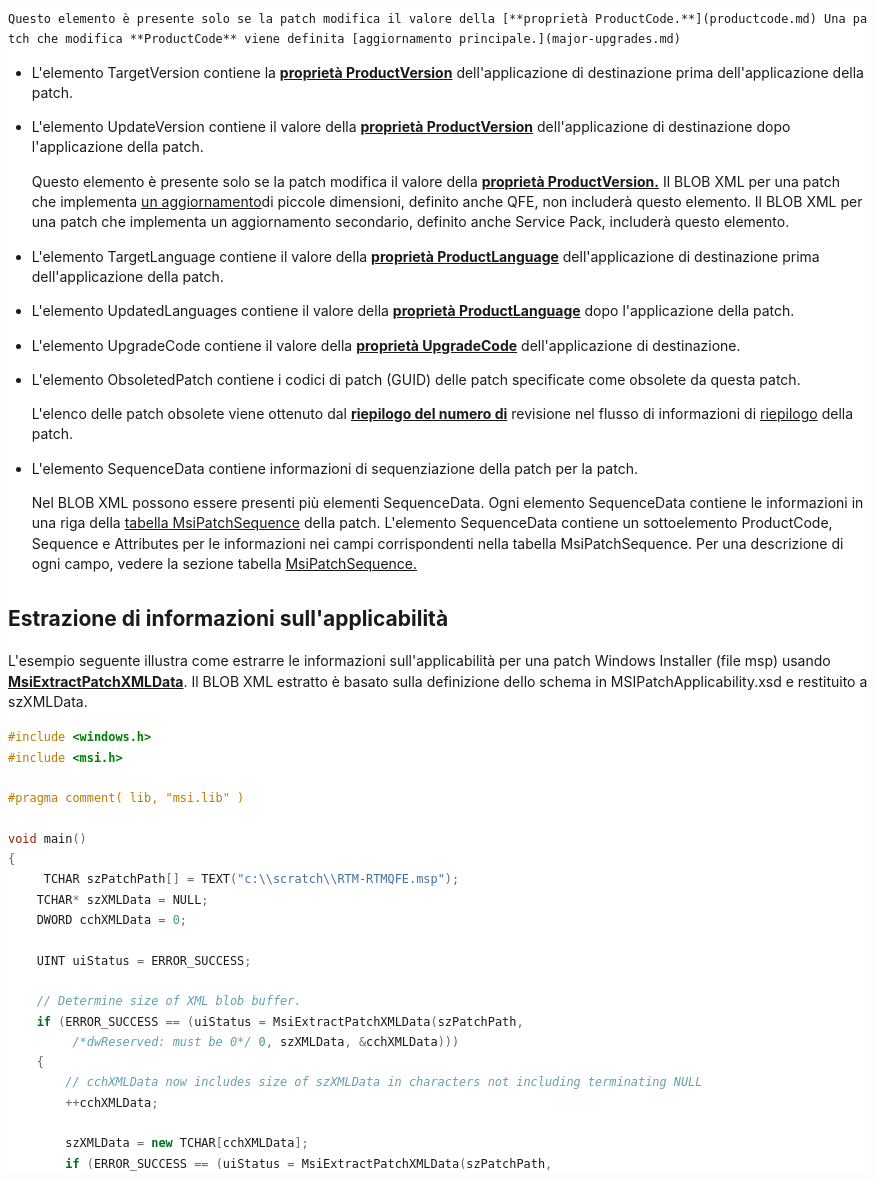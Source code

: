     Questo elemento è presente solo se la patch modifica il valore della [**proprietà ProductCode.**](productcode.md) Una patch che modifica **ProductCode** viene definita [aggiornamento principale.](major-upgrades.md)

-   L'elemento TargetVersion contiene la [**proprietà ProductVersion**](productversion.md) dell'applicazione di destinazione prima dell'applicazione della patch.
-   L'elemento UpdateVersion contiene il valore della [**proprietà ProductVersion**](productversion.md) dell'applicazione di destinazione dopo l'applicazione della patch.

    Questo elemento è presente solo se la patch modifica il valore della [**proprietà ProductVersion.**](productversion.md) Il BLOB XML per una patch che implementa [un aggiornamento](small-updates.md)di piccole dimensioni, definito anche QFE, non includerà questo elemento. Il BLOB XML per una patch che implementa un aggiornamento secondario, definito anche Service Pack, includerà questo elemento.

-   L'elemento TargetLanguage contiene il valore della [**proprietà ProductLanguage**](productlanguage.md) dell'applicazione di destinazione prima dell'applicazione della patch.
-   L'elemento UpdatedLanguages contiene il valore della [**proprietà ProductLanguage**](productlanguage.md) dopo l'applicazione della patch.
-   L'elemento UpgradeCode contiene il valore della [**proprietà UpgradeCode**](upgradecode.md) dell'applicazione di destinazione.
-   L'elemento ObsoletedPatch contiene i codici di patch (GUID) delle patch specificate come obsolete da questa patch.

    L'elenco delle patch obsolete viene ottenuto dal [**riepilogo del numero di**](revision-number-summary.md) revisione nel flusso di informazioni di [riepilogo](summary-information-stream.md) della patch.

-   L'elemento SequenceData contiene informazioni di sequenziazione della patch per la patch.

    Nel BLOB XML possono essere presenti più elementi SequenceData. Ogni elemento SequenceData contiene le informazioni in una riga della [tabella MsiPatchSequence](msipatchsequence-table.md) della patch. L'elemento SequenceData contiene un sottoelemento ProductCode, Sequence e Attributes per le informazioni nei campi corrispondenti nella tabella MsiPatchSequence. Per una descrizione di ogni campo, vedere la sezione tabella [MsiPatchSequence.](msipatchsequence-table.md)

## <a name="extracting-applicability-information"></a>Estrazione di informazioni sull'applicabilità

L'esempio seguente illustra come estrarre le informazioni sull'applicabilità per una patch Windows Installer (file msp) usando [**MsiExtractPatchXMLData**](/windows/desktop/api/Msi/nf-msi-msiextractpatchxmldataa). Il BLOB XML estratto è basato sulla definizione dello schema in MSIPatchApplicability.xsd e restituito a szXMLData.


```C++
#include <windows.h>
#include <msi.h>

#pragma comment( lib, "msi.lib" )

void main()
{
     TCHAR szPatchPath[] = TEXT("c:\\scratch\\RTM-RTMQFE.msp");
    TCHAR* szXMLData = NULL;
    DWORD cchXMLData = 0;

    UINT uiStatus = ERROR_SUCCESS;

    // Determine size of XML blob buffer.
    if (ERROR_SUCCESS == (uiStatus = MsiExtractPatchXMLData(szPatchPath, 
         /*dwReserved: must be 0*/ 0, szXMLData, &cchXMLData)))
    {
        // cchXMLData now includes size of szXMLData in characters not including terminating NULL
        ++cchXMLData;

        szXMLData = new TCHAR[cchXMLData];
        if (ERROR_SUCCESS == (uiStatus = MsiExtractPatchXMLData(szPatchPath, 
```
